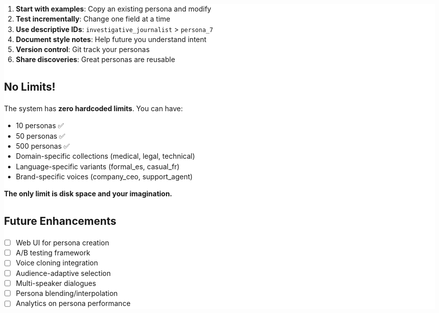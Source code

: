 1. **Start with examples**: Copy an existing persona and modify
2. **Test incrementally**: Change one field at a time
3. **Use descriptive IDs**: `investigative_journalist` > `persona_7`
4. **Document style notes**: Help future you understand intent
5. **Version control**: Git track your personas
6. **Share discoveries**: Great personas are reusable

## No Limits!

The system has **zero hardcoded limits**. You can have:

- 10 personas ✅
- 50 personas ✅
- 500 personas ✅
- Domain-specific collections (medical, legal, technical)
- Language-specific variants (formal_es, casual_fr)
- Brand-specific voices (company_ceo, support_agent)

**The only limit is disk space and your imagination.**

## Future Enhancements

- [ ] Web UI for persona creation
- [ ] A/B testing framework
- [ ] Voice cloning integration
- [ ] Audience-adaptive selection
- [ ] Multi-speaker dialogues
- [ ] Persona blending/interpolation
- [ ] Analytics on persona performance
